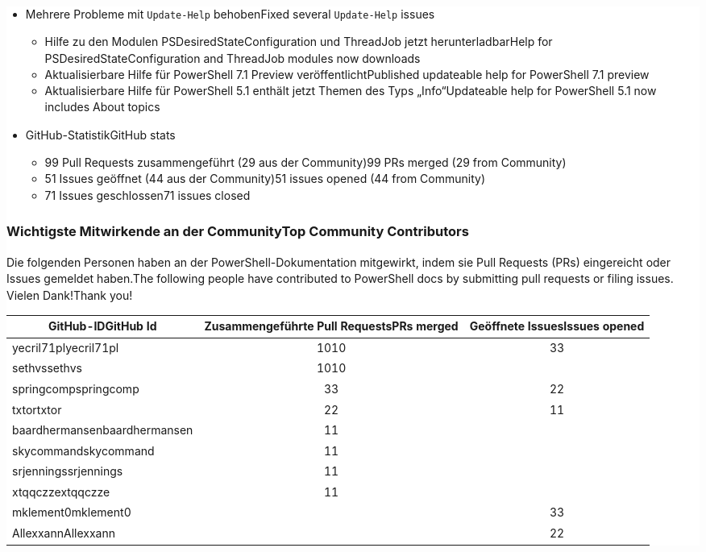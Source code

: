   - <span data-ttu-id="817a5-319">Mehrere Probleme mit `Update-Help` behoben</span><span class="sxs-lookup"><span data-stu-id="817a5-319">Fixed several `Update-Help` issues</span></span>
    - <span data-ttu-id="817a5-320">Hilfe zu den Modulen PSDesiredStateConfiguration und ThreadJob jetzt herunterladbar</span><span class="sxs-lookup"><span data-stu-id="817a5-320">Help for PSDesiredStateConfiguration and ThreadJob modules now downloads</span></span>
    - <span data-ttu-id="817a5-321">Aktualisierbare Hilfe für PowerShell 7.1 Preview veröffentlicht</span><span class="sxs-lookup"><span data-stu-id="817a5-321">Published updateable help for PowerShell 7.1 preview</span></span>
    - <span data-ttu-id="817a5-322">Aktualisierbare Hilfe für PowerShell 5.1 enthält jetzt Themen des Typs „Info“</span><span class="sxs-lookup"><span data-stu-id="817a5-322">Updateable help for PowerShell 5.1 now includes About topics</span></span>

- <span data-ttu-id="817a5-323">GitHub-Statistik</span><span class="sxs-lookup"><span data-stu-id="817a5-323">GitHub stats</span></span>
  - <span data-ttu-id="817a5-324">99 Pull Requests zusammengeführt (29 aus der Community)</span><span class="sxs-lookup"><span data-stu-id="817a5-324">99 PRs merged (29 from Community)</span></span>
  - <span data-ttu-id="817a5-325">51 Issues geöffnet (44 aus der Community)</span><span class="sxs-lookup"><span data-stu-id="817a5-325">51 issues opened (44 from Community)</span></span>
  - <span data-ttu-id="817a5-326">71 Issues geschlossen</span><span class="sxs-lookup"><span data-stu-id="817a5-326">71 issues closed</span></span>

### <a name="top-community-contributors"></a><span data-ttu-id="817a5-327">Wichtigste Mitwirkende an der Community</span><span class="sxs-lookup"><span data-stu-id="817a5-327">Top Community Contributors</span></span>

<span data-ttu-id="817a5-328">Die folgenden Personen haben an der PowerShell-Dokumentation mitgewirkt, indem sie Pull Requests (PRs) eingereicht oder Issues gemeldet haben.</span><span class="sxs-lookup"><span data-stu-id="817a5-328">The following people have contributed to PowerShell docs by submitting pull requests or filing issues.</span></span> <span data-ttu-id="817a5-329">Vielen Dank!</span><span class="sxs-lookup"><span data-stu-id="817a5-329">Thank you!</span></span>

|   <span data-ttu-id="817a5-330">GitHub-ID</span><span class="sxs-lookup"><span data-stu-id="817a5-330">GitHub Id</span></span>    | <span data-ttu-id="817a5-331">Zusammengeführte Pull Requests</span><span class="sxs-lookup"><span data-stu-id="817a5-331">PRs merged</span></span> | <span data-ttu-id="817a5-332">Geöffnete Issues</span><span class="sxs-lookup"><span data-stu-id="817a5-332">Issues opened</span></span> |
| -------------- | :--------: | :-----------: |
| <span data-ttu-id="817a5-333">yecril71pl</span><span class="sxs-lookup"><span data-stu-id="817a5-333">yecril71pl</span></span>     |     <span data-ttu-id="817a5-334">10</span><span class="sxs-lookup"><span data-stu-id="817a5-334">10</span></span>     |       <span data-ttu-id="817a5-335">3</span><span class="sxs-lookup"><span data-stu-id="817a5-335">3</span></span>       |
| <span data-ttu-id="817a5-336">sethvs</span><span class="sxs-lookup"><span data-stu-id="817a5-336">sethvs</span></span>         |     <span data-ttu-id="817a5-337">10</span><span class="sxs-lookup"><span data-stu-id="817a5-337">10</span></span>     |               |
| <span data-ttu-id="817a5-338">springcomp</span><span class="sxs-lookup"><span data-stu-id="817a5-338">springcomp</span></span>     |     <span data-ttu-id="817a5-339">3</span><span class="sxs-lookup"><span data-stu-id="817a5-339">3</span></span>      |       <span data-ttu-id="817a5-340">2</span><span class="sxs-lookup"><span data-stu-id="817a5-340">2</span></span>       |
| <span data-ttu-id="817a5-341">txtor</span><span class="sxs-lookup"><span data-stu-id="817a5-341">txtor</span></span>          |     <span data-ttu-id="817a5-342">2</span><span class="sxs-lookup"><span data-stu-id="817a5-342">2</span></span>      |       <span data-ttu-id="817a5-343">1</span><span class="sxs-lookup"><span data-stu-id="817a5-343">1</span></span>       |
| <span data-ttu-id="817a5-344">baardhermansen</span><span class="sxs-lookup"><span data-stu-id="817a5-344">baardhermansen</span></span> |     <span data-ttu-id="817a5-345">1</span><span class="sxs-lookup"><span data-stu-id="817a5-345">1</span></span>      |               |
| <span data-ttu-id="817a5-346">skycommand</span><span class="sxs-lookup"><span data-stu-id="817a5-346">skycommand</span></span>     |     <span data-ttu-id="817a5-347">1</span><span class="sxs-lookup"><span data-stu-id="817a5-347">1</span></span>      |               |
| <span data-ttu-id="817a5-348">srjennings</span><span class="sxs-lookup"><span data-stu-id="817a5-348">srjennings</span></span>     |     <span data-ttu-id="817a5-349">1</span><span class="sxs-lookup"><span data-stu-id="817a5-349">1</span></span>      |               |
| <span data-ttu-id="817a5-350">xtqqczze</span><span class="sxs-lookup"><span data-stu-id="817a5-350">xtqqczze</span></span>       |     <span data-ttu-id="817a5-351">1</span><span class="sxs-lookup"><span data-stu-id="817a5-351">1</span></span>      |               |
| <span data-ttu-id="817a5-352">mklement0</span><span class="sxs-lookup"><span data-stu-id="817a5-352">mklement0</span></span>      |            |       <span data-ttu-id="817a5-353">3</span><span class="sxs-lookup"><span data-stu-id="817a5-353">3</span></span>       |
| <span data-ttu-id="817a5-354">Allexxann</span><span class="sxs-lookup"><span data-stu-id="817a5-354">Allexxann</span></span>      |            |       <span data-ttu-id="817a5-355">2</span><span class="sxs-lookup"><span data-stu-id="817a5-355">2</span></span>       |